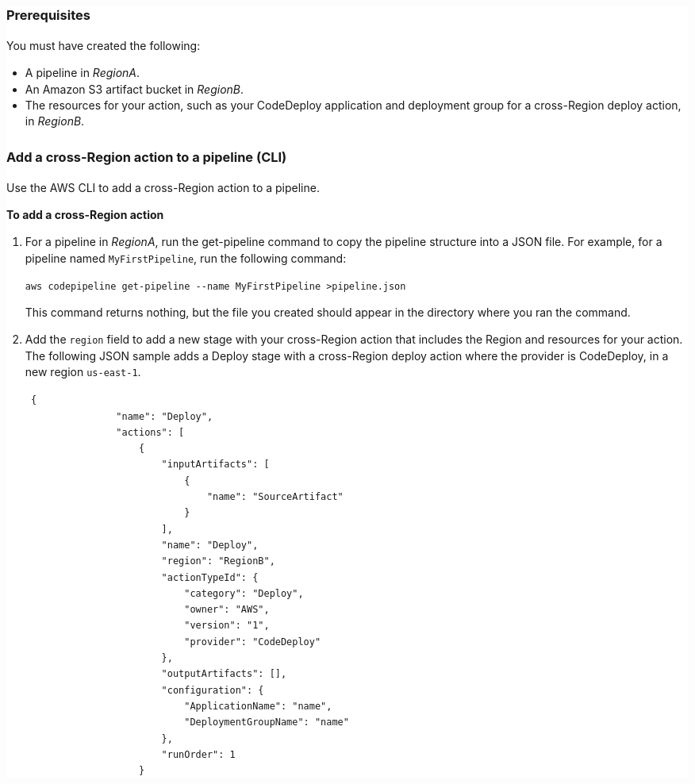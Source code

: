 ### Prerequisites<a name="actions-create-cross-region-prereq"></a>

You must have created the following:
+ A pipeline in *RegionA*\. 
+ An Amazon S3 artifact bucket in *RegionB*\. 
+ The resources for your action, such as your CodeDeploy application and deployment group for a cross\-Region deploy action, in *RegionB*\.

### Add a cross\-Region action to a pipeline \(CLI\)<a name="actions-create-cross-region-cli"></a>

Use the AWS CLI to add a cross\-Region action to a pipeline\.

**To add a cross\-Region action**

1. For a pipeline in *RegionA*, run the get\-pipeline command to copy the pipeline structure into a JSON file\. For example, for a pipeline named `MyFirstPipeline`, run the following command: 

   ```
   aws codepipeline get-pipeline --name MyFirstPipeline >pipeline.json
   ```

   This command returns nothing, but the file you created should appear in the directory where you ran the command\.

1. Add the `region` field to add a new stage with your cross\-Region action that includes the Region and resources for your action\. The following JSON sample adds a Deploy stage with a cross\-Region deploy action where the provider is CodeDeploy, in a new region `us-east-1`\.

   ```
    {
                   "name": "Deploy",
                   "actions": [
                       {
                           "inputArtifacts": [
                               {
                                   "name": "SourceArtifact"
                               }
                           ],
                           "name": "Deploy",
                           "region": "RegionB",
                           "actionTypeId": {
                               "category": "Deploy",
                               "owner": "AWS",
                               "version": "1",
                               "provider": "CodeDeploy"
                           },
                           "outputArtifacts": [],
                           "configuration": {
                               "ApplicationName": "name",
                               "DeploymentGroupName": "name"
                           },
                           "runOrder": 1
                       }
   ```
